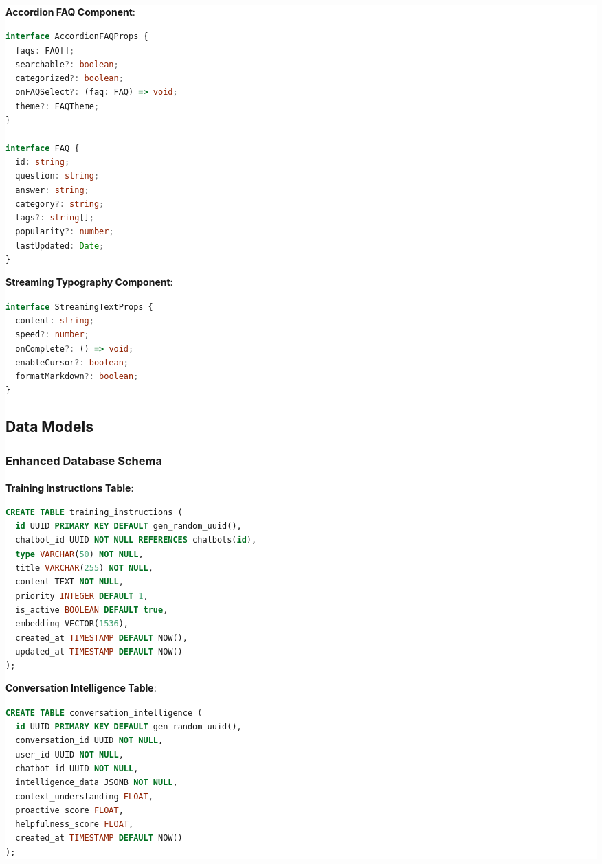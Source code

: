 **Accordion FAQ Component**:
```typescript
interface AccordionFAQProps {
  faqs: FAQ[];
  searchable?: boolean;
  categorized?: boolean;
  onFAQSelect?: (faq: FAQ) => void;
  theme?: FAQTheme;
}

interface FAQ {
  id: string;
  question: string;
  answer: string;
  category?: string;
  tags?: string[];
  popularity?: number;
  lastUpdated: Date;
}
```

**Streaming Typography Component**:
```typescript
interface StreamingTextProps {
  content: string;
  speed?: number;
  onComplete?: () => void;
  enableCursor?: boolean;
  formatMarkdown?: boolean;
}
```

## Data Models

### Enhanced Database Schema

**Training Instructions Table**:
```sql
CREATE TABLE training_instructions (
  id UUID PRIMARY KEY DEFAULT gen_random_uuid(),
  chatbot_id UUID NOT NULL REFERENCES chatbots(id),
  type VARCHAR(50) NOT NULL,
  title VARCHAR(255) NOT NULL,
  content TEXT NOT NULL,
  priority INTEGER DEFAULT 1,
  is_active BOOLEAN DEFAULT true,
  embedding VECTOR(1536),
  created_at TIMESTAMP DEFAULT NOW(),
  updated_at TIMESTAMP DEFAULT NOW()
);
```

**Conversation Intelligence Table**:
```sql
CREATE TABLE conversation_intelligence (
  id UUID PRIMARY KEY DEFAULT gen_random_uuid(),
  conversation_id UUID NOT NULL,
  user_id UUID NOT NULL,
  chatbot_id UUID NOT NULL,
  intelligence_data JSONB NOT NULL,
  context_understanding FLOAT,
  proactive_score FLOAT,
  helpfulness_score FLOAT,
  created_at TIMESTAMP DEFAULT NOW()
);
```